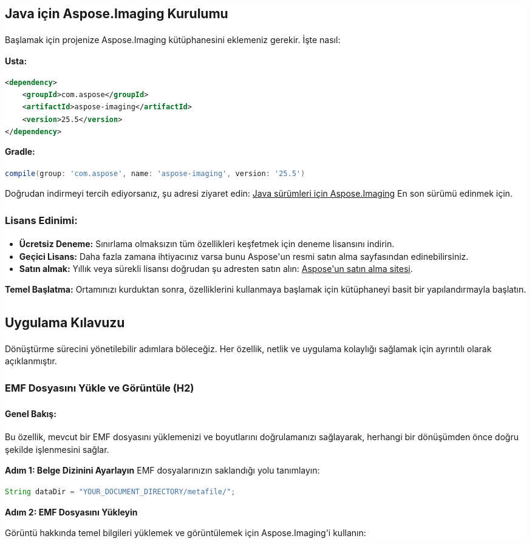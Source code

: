 ## Java için Aspose.Imaging Kurulumu

Başlamak için projenize Aspose.Imaging kütüphanesini eklemeniz gerekir. İşte nasıl:

**Usta:**
```xml
<dependency>
    <groupId>com.aspose</groupId>
    <artifactId>aspose-imaging</artifactId>
    <version>25.5</version>
</dependency>
```

**Gradle:**
```gradle
compile(group: 'com.aspose', name: 'aspose-imaging', version: '25.5')
```

Doğrudan indirmeyi tercih ediyorsanız, şu adresi ziyaret edin: [Java sürümleri için Aspose.Imaging](https://releases.aspose.com/imaging/java/) En son sürümü edinmek için.

### Lisans Edinimi:
- **Ücretsiz Deneme:** Sınırlama olmaksızın tüm özellikleri keşfetmek için deneme lisansını indirin.
- **Geçici Lisans:** Daha fazla zamana ihtiyacınız varsa bunu Aspose'un resmi satın alma sayfasından edinebilirsiniz.
- **Satın almak:** Yıllık veya sürekli lisansı doğrudan şu adresten satın alın: [Aspose'un satın alma sitesi](https://purchase.aspose.com/buy).

**Temel Başlatma:**
Ortamınızı kurduktan sonra, özelliklerini kullanmaya başlamak için kütüphaneyi basit bir yapılandırmayla başlatın.

## Uygulama Kılavuzu

Dönüştürme sürecini yönetilebilir adımlara böleceğiz. Her özellik, netlik ve uygulama kolaylığı sağlamak için ayrıntılı olarak açıklanmıştır.

### EMF Dosyasını Yükle ve Görüntüle (H2)

#### Genel Bakış:
Bu özellik, mevcut bir EMF dosyasını yüklemenizi ve boyutlarını doğrulamanızı sağlayarak, herhangi bir dönüşümden önce doğru şekilde işlenmesini sağlar.

**Adım 1: Belge Dizinini Ayarlayın**
EMF dosyalarınızın saklandığı yolu tanımlayın:

```java
String dataDir = "YOUR_DOCUMENT_DIRECTORY/metafile/";
```

**Adım 2: EMF Dosyasını Yükleyin**

Görüntü hakkında temel bilgileri yüklemek ve görüntülemek için Aspose.Imaging'i kullanın:
